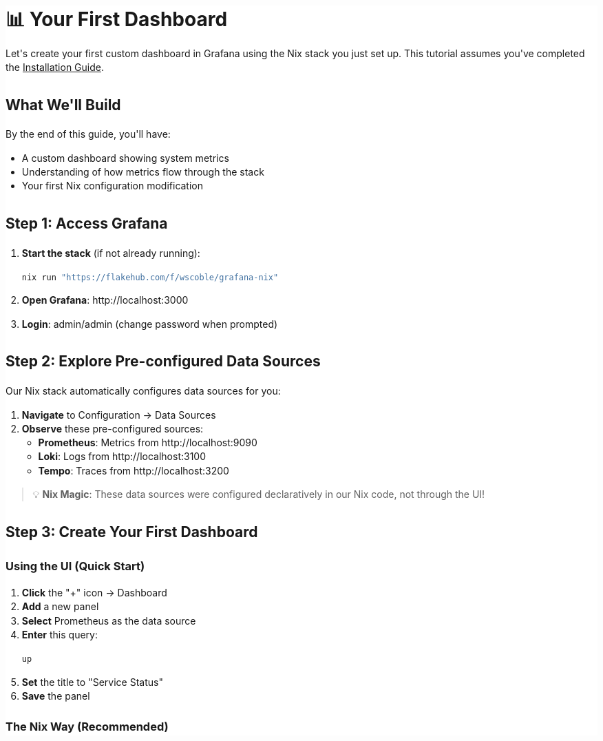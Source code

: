 # 📊 Your First Dashboard

Let's create your first custom dashboard in Grafana using the Nix stack you just set up. This tutorial assumes you've completed the [Installation Guide](./installation.md).

## What We'll Build

By the end of this guide, you'll have:
- A custom dashboard showing system metrics
- Understanding of how metrics flow through the stack
- Your first Nix configuration modification

## Step 1: Access Grafana

1. **Start the stack** (if not already running):
   ```bash
   nix run "https://flakehub.com/f/wscoble/grafana-nix"
   ```

2. **Open Grafana**: http://localhost:3000
3. **Login**: admin/admin (change password when prompted)

## Step 2: Explore Pre-configured Data Sources

Our Nix stack automatically configures data sources for you:

1. **Navigate** to Configuration → Data Sources
2. **Observe** these pre-configured sources:
   - **Prometheus**: Metrics from http://localhost:9090
   - **Loki**: Logs from http://localhost:3100
   - **Tempo**: Traces from http://localhost:3200

> 💡 **Nix Magic**: These data sources were configured declaratively in our Nix code, not through the UI!

## Step 3: Create Your First Dashboard

### Using the UI (Quick Start)

1. **Click** the "+" icon → Dashboard
2. **Add** a new panel
3. **Select** Prometheus as the data source
4. **Enter** this query:
   ```promql
   up
   ```
5. **Set** the title to "Service Status"
6. **Save** the panel

### The Nix Way (Recommended)
